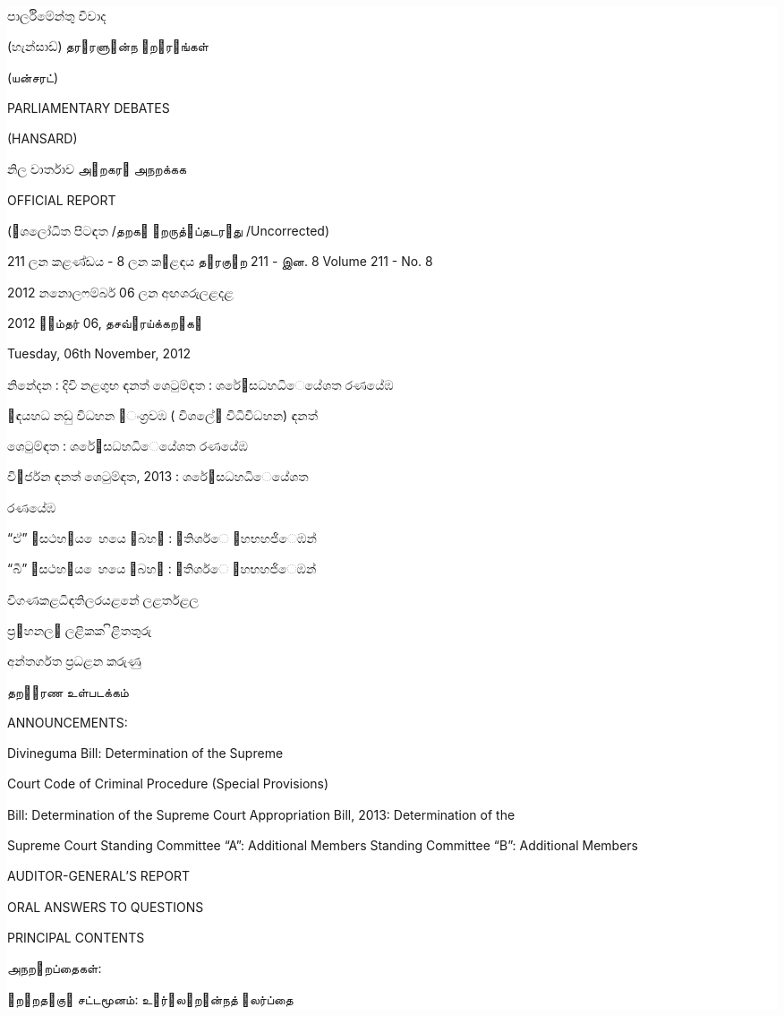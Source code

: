පාර්ලිමේන්තු විවාද

(හැන්සාඩ්) தர஧ரளு஥ன்ந ஬ற஬ர஡ங்கள்

(யன்சரட்)

PARLIAMENTARY DEBATES

(HANSARD)

නිල වාර්තාව அ஡றகர஧ அநறக்கக

OFFICIAL REPORT

(඄ශලෝධිත පිටඳත /தறக஫ ஡றருத்஡ப்தடர஡து /Uncorrected)

211 ලන කළණ්ඩය - 8 ලන ක඼ළඳය த஡ரகு஡ற 211 - இன. 8 Volume 211 - No. 8

2012 නනොලෆම්බර් 06 ලන අඟශරුලළදළ

2012 ஢஬ம்தர் 06, தசவ்஬ரய்க்கற஫க஥

Tuesday, 06th November, 2012

නිනේදන : දිවි නළගුභ ඳනත් ශෙටුම්ඳත : ශරේ඾සධහධිෙයේශත රණයේඹ

඄ඳයහධ නඩු විධහන ඿ංග්‍රවඹ ( විශලේ඾ විධිවිධහන) ඳනත්

ශෙටුම්ඳත : ශරේ඾සධහධිෙයේශත රණයේඹ

වි඿ර්ජන ඳනත් ශෙටුම්ඳත, 2013 : ශරේ඾සධහධිෙයේශත

රණයේඹ

“ඒ” ඿සථහ඼ය ෙහයෙ ඿බහ඼ : ඄තිශර්ෙ ඿හභහජිෙඹන්

“බී” ඿සථහ඼ය ෙහයෙ ඿බහ඼ : ඄තිශර්ෙ ඿හභහජිෙඹන්

විගණකළධිඳතිලරයළනේ ලළර්තළල

ප්‍ර඾හනල඼ ලළිකක ිළිතතුරු

අන්තර්ගත ප්‍රධළන කරුණු

தற஧஡ரண உள்படக்கம்

ANNOUNCEMENTS:

Divineguma Bill: Determination of the Supreme

Court Code of Criminal Procedure (Special Provisions)

Bill: Determination of the Supreme Court Appropriation Bill, 2013: Determination of the

Supreme Court Standing Committee “A”: Additional Members Standing Committee “B”: Additional Members

AUDITOR-GENERAL’S REPORT

ORAL ANSWERS TO QUESTIONS

PRINCIPAL CONTENTS

அநற஬றப்தைகள்:

஡ற஬றத஢கு஥ சட்டமூனம்: உ஦ர்஢ல஡ற஥ன்நத் ஡லர்ப்தை
